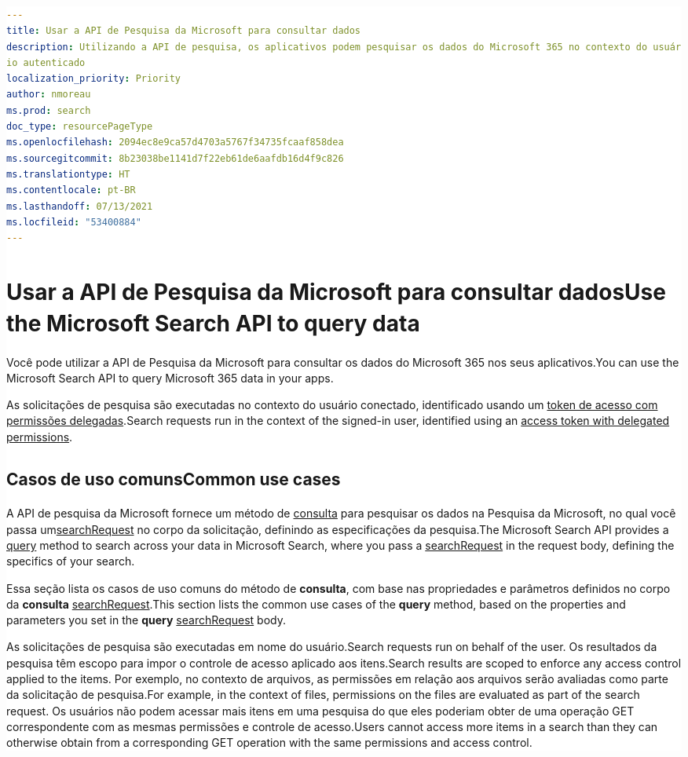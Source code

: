 ```yaml
---
title: Usar a API de Pesquisa da Microsoft para consultar dados
description: Utilizando a API de pesquisa, os aplicativos podem pesquisar os dados do Microsoft 365 no contexto do usuário autenticado
localization_priority: Priority
author: nmoreau
ms.prod: search
doc_type: resourcePageType
ms.openlocfilehash: 2094ec8e9ca57d4703a5767f34735fcaaf858dea
ms.sourcegitcommit: 8b23038be1141d7f22eb61de6aafdb16d4f9c826
ms.translationtype: HT
ms.contentlocale: pt-BR
ms.lasthandoff: 07/13/2021
ms.locfileid: "53400884"
---
```

# <a name="use-the-microsoft-search-api-to-query-data"></a><span data-ttu-id="6e495-103">Usar a API de Pesquisa da Microsoft para consultar dados</span><span class="sxs-lookup"><span data-stu-id="6e495-103">Use the Microsoft Search API to query data</span></span>

<span data-ttu-id="6e495-104">Você pode utilizar a API de Pesquisa da Microsoft para consultar os dados do Microsoft 365 nos seus aplicativos.</span><span class="sxs-lookup"><span data-stu-id="6e495-104">You can use the Microsoft Search API to query Microsoft 365 data in your apps.</span></span>

<span data-ttu-id="6e495-105">As solicitações de pesquisa são executadas no contexto do usuário conectado, identificado usando um [token de acesso com permissões delegadas](/graph/auth-v2-user).</span><span class="sxs-lookup"><span data-stu-id="6e495-105">Search requests run in the context of the signed-in user, identified using an [access token with delegated permissions](/graph/auth-v2-user).</span></span>

## <a name="common-use-cases"></a><span data-ttu-id="6e495-106">Casos de uso comuns</span><span class="sxs-lookup"><span data-stu-id="6e495-106">Common use cases</span></span>

<span data-ttu-id="6e495-107">A API de pesquisa da Microsoft fornece um método de [consulta](../api/search-query.md) para pesquisar os dados na Pesquisa da Microsoft, no qual você passa um[searchRequest](searchRequest.md) no corpo da solicitação, definindo as especificações da pesquisa.</span><span class="sxs-lookup"><span data-stu-id="6e495-107">The Microsoft Search API provides a [query](../api/search-query.md) method to search across your data in Microsoft Search, where you pass a [searchRequest](searchRequest.md) in the request body, defining the specifics of your search.</span></span>

<span data-ttu-id="6e495-108">Essa seção lista os casos de uso comuns do método de **consulta**, com base nas propriedades e parâmetros definidos no corpo da **consulta** [searchRequest](searchRequest.md).</span><span class="sxs-lookup"><span data-stu-id="6e495-108">This section lists the common use cases of the **query** method, based on the properties and parameters you set in the **query** [searchRequest](searchRequest.md) body.</span></span>

<span data-ttu-id="6e495-109">As solicitações de pesquisa são executadas em nome do usuário.</span><span class="sxs-lookup"><span data-stu-id="6e495-109">Search requests run on behalf of the user.</span></span> <span data-ttu-id="6e495-110">Os resultados da pesquisa têm escopo para impor o controle de acesso aplicado aos itens.</span><span class="sxs-lookup"><span data-stu-id="6e495-110">Search results are scoped to enforce any access control applied to the items.</span></span>  <span data-ttu-id="6e495-111">Por exemplo, no contexto de arquivos, as permissões em relação aos arquivos serão avaliadas como parte da solicitação de pesquisa.</span><span class="sxs-lookup"><span data-stu-id="6e495-111">For example, in the context of files, permissions on the files are evaluated as part of the search request.</span></span> <span data-ttu-id="6e495-112">Os usuários não podem acessar mais itens em uma pesquisa do que eles poderiam obter de uma operação GET correspondente com as mesmas permissões e controle de acesso.</span><span class="sxs-lookup"><span data-stu-id="6e495-112">Users cannot access more items in a search than they can otherwise obtain from a corresponding GET operation with the same permissions and access control.</span></span>
